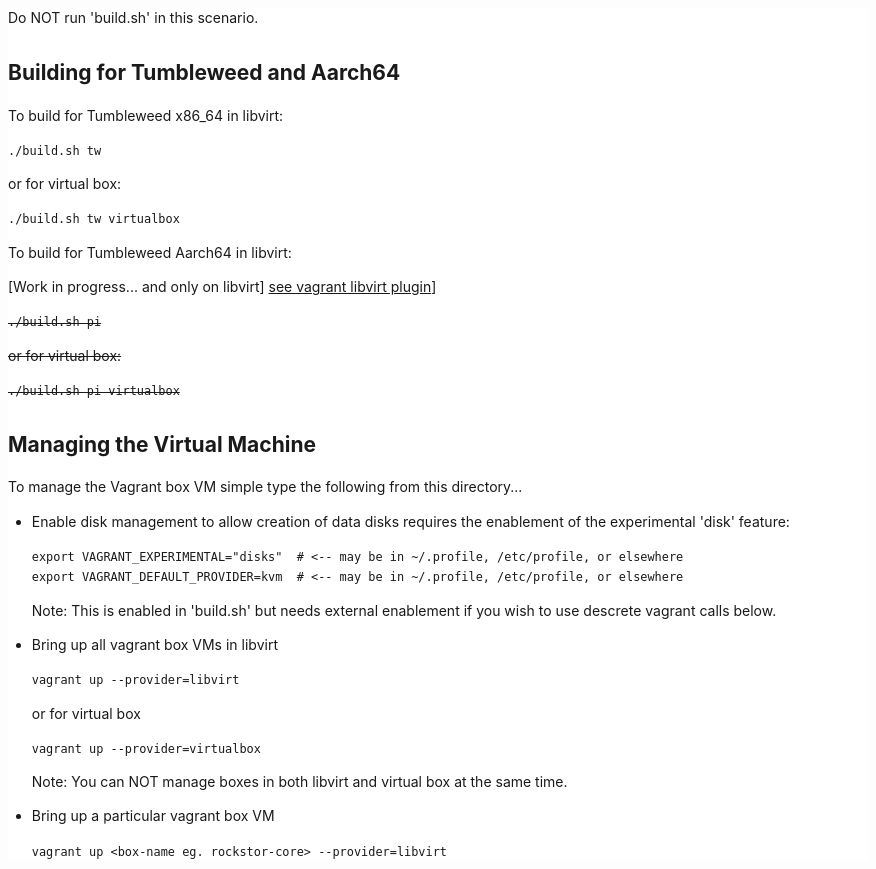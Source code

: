 Do NOT run 'build.sh' in this scenario.

Building for Tumbleweed and Aarch64
-----------------------------------

To build for Tumbleweed x86_64 in libvirt:
```shell script
./build.sh tw
```
or for virtual box:
```shell script
./build.sh tw virtualbox
```

To build for Tumbleweed Aarch64 in libvirt:

[Work in progress... and only on libvirt] [see vagrant libvirt plugin](https://github.com/vagrant-libvirt/vagrant-libvirt)]

<s>

```shell script
./build.sh pi
```
or for virtual box:
```shell script
./build.sh pi virtualbox
```

</s>

Managing the Virtual Machine
----------------------------
To manage the Vagrant box VM simple type the following from this directory...

- Enable disk management to allow creation of data disks requires the enablement 
of the experimental 'disk' feature:
    ```
    export VAGRANT_EXPERIMENTAL="disks"  # <-- may be in ~/.profile, /etc/profile, or elsewhere
    export VAGRANT_DEFAULT_PROVIDER=kvm  # <-- may be in ~/.profile, /etc/profile, or elsewhere
    ```
  Note: This is enabled in 'build.sh' but needs external enablement if you wish to use descrete vagrant calls below.

- Bring up all vagrant box VMs in libvirt
    ```shell script
    vagrant up --provider=libvirt
    ```
  or for virtual box
    ```shell script
    vagrant up --provider=virtualbox
    ```
    Note: You can NOT manage boxes in both libvirt and virtual box at the same time.
     
- Bring up a particular vagrant box VM
    ```shell script
    vagrant up <box-name eg. rockstor-core> --provider=libvirt
    ```
